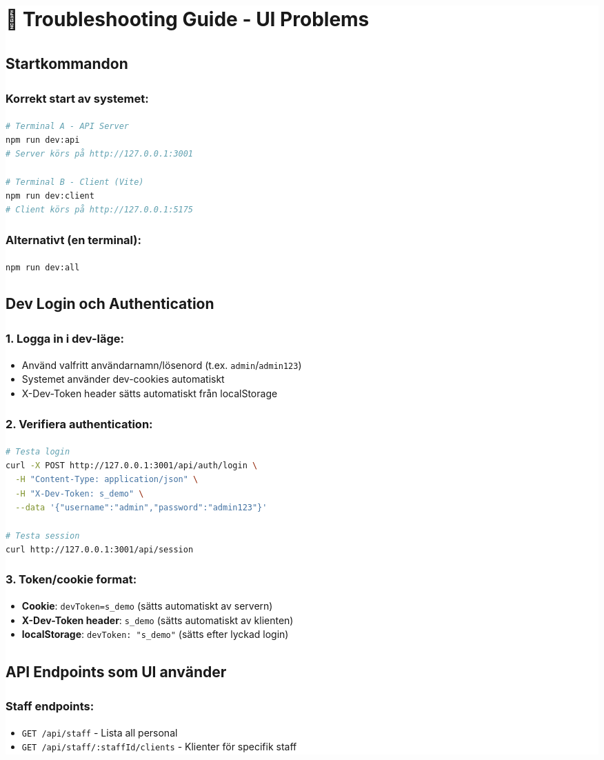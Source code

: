 # 🔧 Troubleshooting Guide - UI Problems

## Startkommandon

### Korrekt start av systemet:
```bash
# Terminal A - API Server
npm run dev:api
# Server körs på http://127.0.0.1:3001

# Terminal B - Client (Vite)
npm run dev:client  
# Client körs på http://127.0.0.1:5175
```

### Alternativt (en terminal):
```bash
npm run dev:all
```

## Dev Login och Authentication

### 1. Logga in i dev-läge:
- Använd valfritt användarnamn/lösenord (t.ex. `admin`/`admin123`)
- Systemet använder dev-cookies automatiskt
- X-Dev-Token header sätts automatiskt från localStorage

### 2. Verifiera authentication:
```bash
# Testa login
curl -X POST http://127.0.0.1:3001/api/auth/login \
  -H "Content-Type: application/json" \
  -H "X-Dev-Token: s_demo" \
  --data '{"username":"admin","password":"admin123"}'

# Testa session
curl http://127.0.0.1:3001/api/session
```

### 3. Token/cookie format:
- **Cookie**: `devToken=s_demo` (sätts automatiskt av servern)
- **X-Dev-Token header**: `s_demo` (sätts automatiskt av klienten)
- **localStorage**: `devToken: "s_demo"` (sätts efter lyckad login)

## API Endpoints som UI använder

### Staff endpoints:
- `GET /api/staff` - Lista all personal
- `GET /api/staff/:staffId/clients` - Klienter för specifik staff
